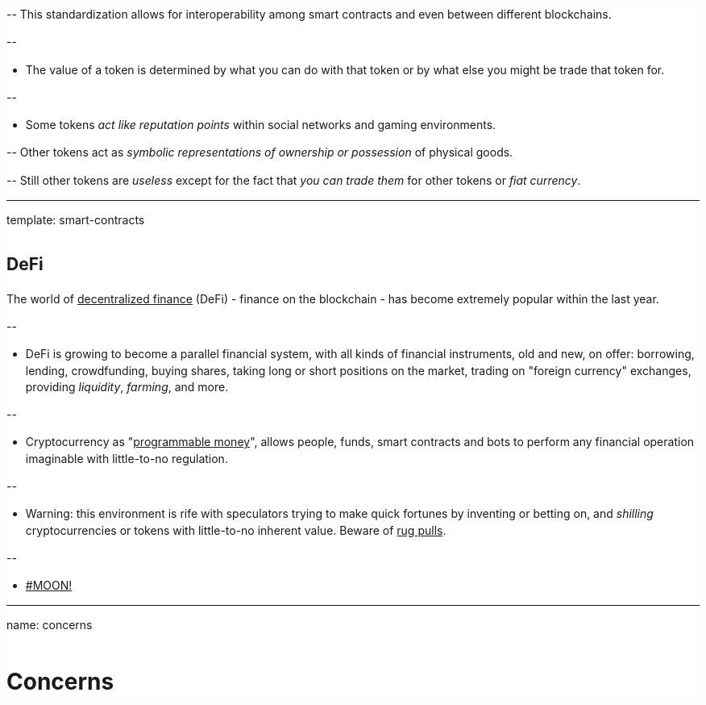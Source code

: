 --
This standardization allows for interoperability among smart contracts and even between different blockchains.

--

- The value of a token is determined by what you can do with that token or by what else you might be trade that token for.

--

- Some tokens _act like reputation points_ within social networks and gaming environments.

--
Other tokens act as _symbolic representations of ownership or possession_ of physical goods.

--
Still other tokens are _useless_ except for the fact that _you can trade them_ for other tokens or _fiat currency_.

---

template: smart-contracts

## DeFi

The world of [decentralized finance](https://www.nasdaq.com/articles/decentralized-finance-defi%3A-an-emerging-giant-2021-01-15) (DeFi) - finance on the blockchain - has become extremely popular within the last year.

--

- DeFi is growing to become a parallel financial system, with all kinds of financial instruments, old and new, on offer: borrowing, lending, crowdfunding, buying shares, taking long or short positions on the market, trading on "foreign currency" exchanges, providing _liquidity_, _farming_, and more.

--

- Cryptocurrency as "[programmable money](https://www.bissresearch.com/what-actually-is-programmable-money/)", allows people, funds, smart contracts and bots to perform any financial operation imaginable with little-to-no regulation.

--

- Warning: this environment is rife with speculators trying to make quick fortunes by inventing or betting on, and _shilling_ cryptocurrencies or tokens with little-to-no inherent value. Beware of [rug pulls](https://www.coingecko.com/en/glossary/rug-pulled).

--

- [#MOON!](https://www.reddit.com/r/SafeMoon/)

---

name: concerns

# Concerns

